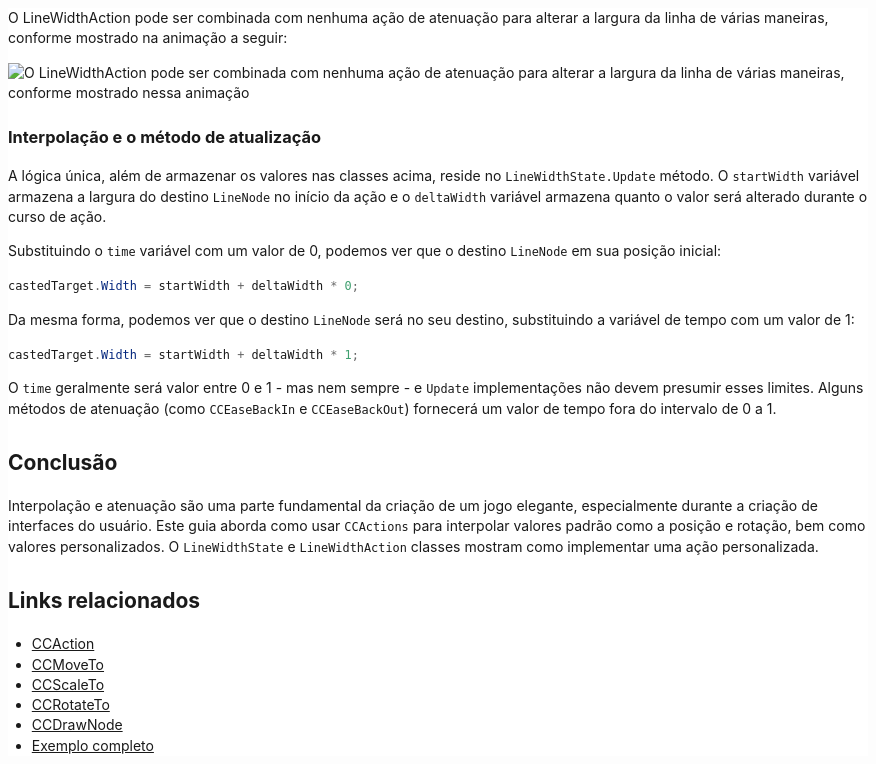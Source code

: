 O LineWidthAction pode ser combinada com nenhuma ação de atenuação para alterar a largura da linha de várias maneiras, conforme mostrado na animação a seguir:

![](ccaction-images/image9.gif "O LineWidthAction pode ser combinada com nenhuma ação de atenuação para alterar a largura da linha de várias maneiras, conforme mostrado nessa animação")


### <a name="interpolation-and-the-update-method"></a>Interpolação e o método de atualização

A lógica única, além de armazenar os valores nas classes acima, reside no `LineWidthState.Update` método. O `startWidth` variável armazena a largura do destino `LineNode` no início da ação e o `deltaWidth` variável armazena quanto o valor será alterado durante o curso de ação.

Substituindo o `time` variável com um valor de 0, podemos ver que o destino `LineNode` em sua posição inicial:


```csharp
castedTarget.Width = startWidth + deltaWidth * 0; 
```

Da mesma forma, podemos ver que o destino `LineNode` será no seu destino, substituindo a variável de tempo com um valor de 1:


```csharp
castedTarget.Width = startWidth + deltaWidth * 1; 
```

O `time` geralmente será valor entre 0 e 1 - mas nem sempre - e `Update` implementações não devem presumir esses limites. Alguns métodos de atenuação (como `CCEaseBackIn` e `CCEaseBackOut`) fornecerá um valor de tempo fora do intervalo de 0 a 1.


## <a name="conclusion"></a>Conclusão

Interpolação e atenuação são uma parte fundamental da criação de um jogo elegante, especialmente durante a criação de interfaces do usuário. Este guia aborda como usar `CCActions` para interpolar valores padrão como a posição e rotação, bem como valores personalizados. O `LineWidthState` e `LineWidthAction` classes mostram como implementar uma ação personalizada.

## <a name="related-links"></a>Links relacionados

- [CCAction](https://developer.xamarin.com/api/type/CocosSharp.CCAction)
- [CCMoveTo](https://developer.xamarin.com/api/type/CocosSharp.CCMoveTo)
- [CCScaleTo](https://developer.xamarin.com/api/type/CocosSharp.CCScaleTo)
- [CCRotateTo](https://developer.xamarin.com/api/type/CocosSharp.CCRotateTo)
- [CCDrawNode](https://developer.xamarin.com/api/type/CocosSharp.CCDrawNode)
- [Exemplo completo](https://developer.xamarin.com/samples/mobile/CCAction/)
